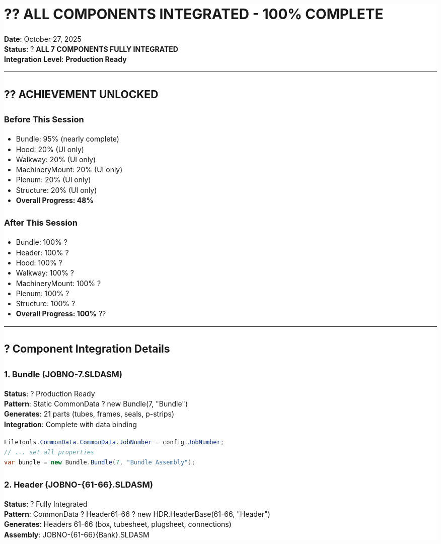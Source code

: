 # ?? ALL COMPONENTS INTEGRATED - 100% COMPLETE

**Date**: October 27, 2025  
**Status**: ? **ALL 7 COMPONENTS FULLY INTEGRATED**  
**Integration Level**: **Production Ready**

---

## ?? ACHIEVEMENT UNLOCKED

### Before This Session
- Bundle: 95% (nearly complete)
- Hood: 20% (UI only)
- Walkway: 20% (UI only)
- MachineryMount: 20% (UI only)
- Plenum: 20% (UI only)
- Structure: 20% (UI only)
- **Overall Progress: 48%**

### After This Session
- Bundle: 100% ?
- Header: 100% ?
- Hood: 100% ?
- Walkway: 100% ?
- MachineryMount: 100% ?
- Plenum: 100% ?
- Structure: 100% ?
- **Overall Progress: 100%** ??

---

## ? Component Integration Details

### 1. Bundle (JOBNO-7.SLDASM)  
**Status**: ? Production Ready  
**Pattern**: Static CommonData ? new Bundle(7, "Bundle")  
**Generates**: 21 parts (tubes, frames, seals, p-strips)  
**Integration**: Complete with data binding

```csharp
FileTools.CommonData.CommonData.JobNumber = config.JobNumber;
// ... set all properties
var bundle = new Bundle.Bundle(7, "Bundle Assembly");
```

### 2. Header (JOBNO-{61-66}.SLDASM)
**Status**: ? Fully Integrated  
**Pattern**: CommonData ? Header61-66 ? new HDR.HeaderBase(61-66, "Header")  
**Generates**: Headers 61-66 (box, tubesheet, plugsheet, connections)  
**Assembly**: JOBNO-{61-66}{Bank}.SLDASM
